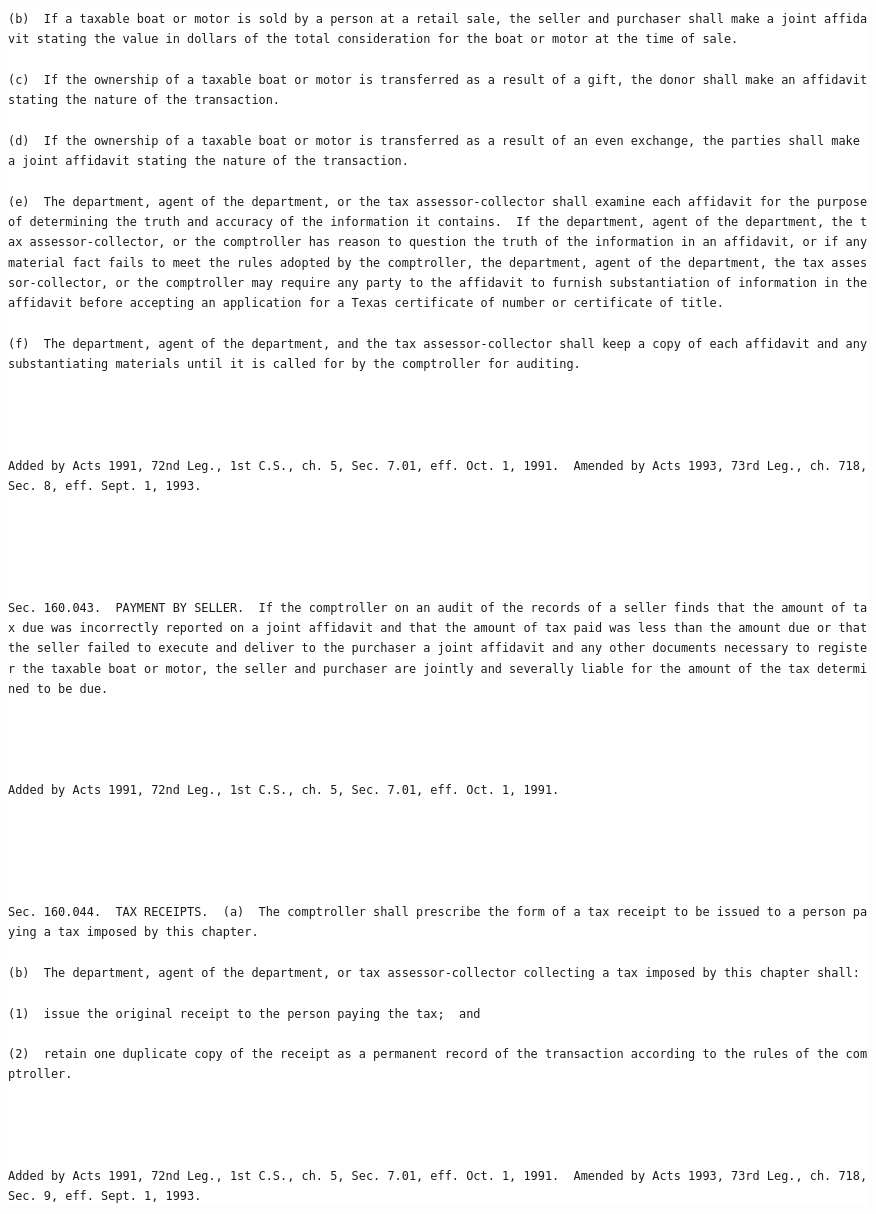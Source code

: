     (b)  If a taxable boat or motor is sold by a person at a retail sale, the seller and purchaser shall make a joint affidavit stating the value in dollars of the total consideration for the boat or motor at the time of sale.
    
    (c)  If the ownership of a taxable boat or motor is transferred as a result of a gift, the donor shall make an affidavit stating the nature of the transaction.
    
    (d)  If the ownership of a taxable boat or motor is transferred as a result of an even exchange, the parties shall make a joint affidavit stating the nature of the transaction.
    
    (e)  The department, agent of the department, or the tax assessor-collector shall examine each affidavit for the purpose of determining the truth and accuracy of the information it contains.  If the department, agent of the department, the tax assessor-collector, or the comptroller has reason to question the truth of the information in an affidavit, or if any material fact fails to meet the rules adopted by the comptroller, the department, agent of the department, the tax assessor-collector, or the comptroller may require any party to the affidavit to furnish substantiation of information in the affidavit before accepting an application for a Texas certificate of number or certificate of title.
    
    (f)  The department, agent of the department, and the tax assessor-collector shall keep a copy of each affidavit and any substantiating materials until it is called for by the comptroller for auditing.
    
    
    
    
    Added by Acts 1991, 72nd Leg., 1st C.S., ch. 5, Sec. 7.01, eff. Oct. 1, 1991.  Amended by Acts 1993, 73rd Leg., ch. 718, Sec. 8, eff. Sept. 1, 1993.
    
    
    
    
    
    Sec. 160.043.  PAYMENT BY SELLER.  If the comptroller on an audit of the records of a seller finds that the amount of tax due was incorrectly reported on a joint affidavit and that the amount of tax paid was less than the amount due or that the seller failed to execute and deliver to the purchaser a joint affidavit and any other documents necessary to register the taxable boat or motor, the seller and purchaser are jointly and severally liable for the amount of the tax determined to be due.
    
    
    
    
    Added by Acts 1991, 72nd Leg., 1st C.S., ch. 5, Sec. 7.01, eff. Oct. 1, 1991.
    
    
    
    
    
    Sec. 160.044.  TAX RECEIPTS.  (a)  The comptroller shall prescribe the form of a tax receipt to be issued to a person paying a tax imposed by this chapter.
    
    (b)  The department, agent of the department, or tax assessor-collector collecting a tax imposed by this chapter shall:
    
    (1)  issue the original receipt to the person paying the tax;  and
    
    (2)  retain one duplicate copy of the receipt as a permanent record of the transaction according to the rules of the comptroller.
    
    
    
    
    Added by Acts 1991, 72nd Leg., 1st C.S., ch. 5, Sec. 7.01, eff. Oct. 1, 1991.  Amended by Acts 1993, 73rd Leg., ch. 718, Sec. 9, eff. Sept. 1, 1993.
    